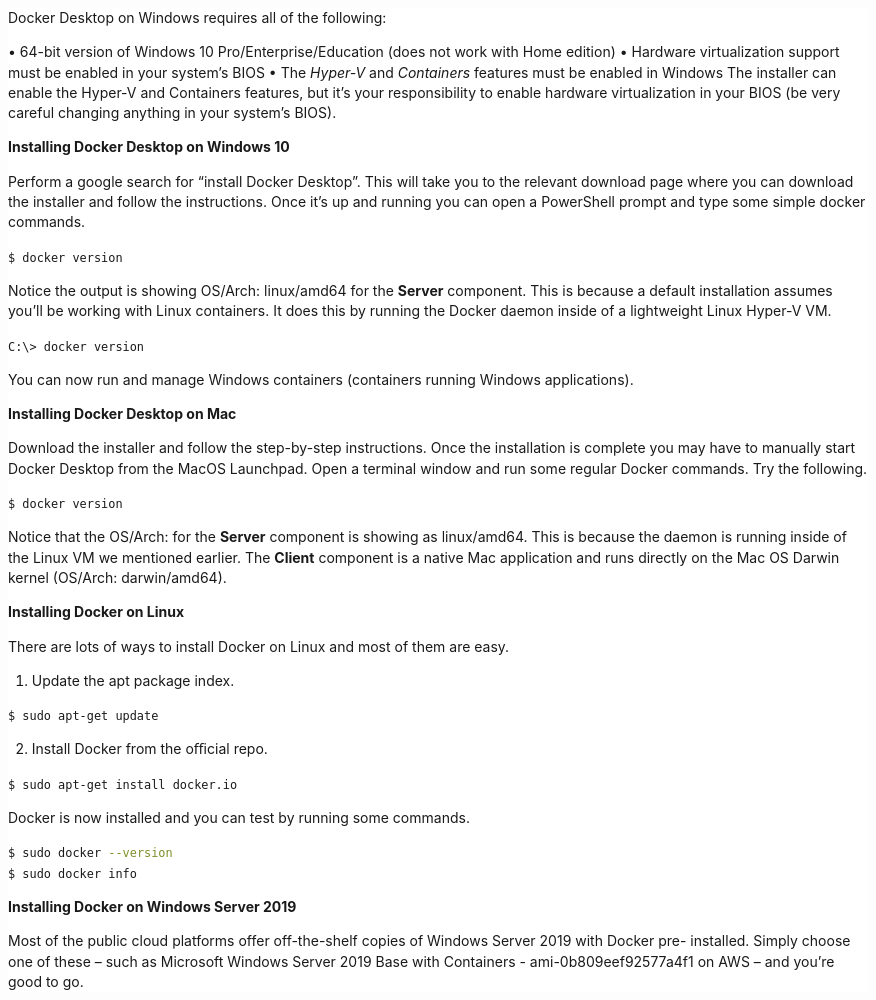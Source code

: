 Docker Desktop on Windows requires all of the following:

• 64-bit version of Windows 10 Pro/Enterprise/Education (does not work with Home edition)
• Hardware virtualization support must be enabled in your system’s BIOS
• The *Hyper-V* and *Containers* features must be enabled in Windows
The installer can enable the Hyper-V and Containers features, but it’s your responsibility to enable hardware virtualization in your BIOS (be very careful changing anything in your system’s BIOS).


**Installing Docker Desktop on Windows 10**

Perform a google search for “install Docker Desktop”. This will take you to the relevant download page where you can download the installer and follow the instructions. Once it’s up and running you can open a PowerShell prompt and type some simple docker commands.
```sh
$ docker version
```
Notice the output is showing OS/Arch: linux/amd64 for the **Server** component. This is because a default installation assumes you’ll be working with Linux containers. It does this by running the Docker daemon inside of a lightweight Linux Hyper-V VM.
```sh
C:\> docker version
```
You can now run and manage Windows containers (containers running Windows applications).

**Installing Docker Desktop on Mac**

Download the installer and follow the step-by-step instructions. Once the installation is complete you may have to manually start Docker Desktop from the MacOS Launchpad. Open a terminal window and run some regular Docker commands. Try the following.
```sh
$ docker version
```
Notice that the OS/Arch: for the **Server** component is showing as linux/amd64. This is because the daemon is running inside of the Linux VM we mentioned earlier. The **Client** component is a native Mac application and runs directly on the Mac OS Darwin kernel (OS/Arch: darwin/amd64).

**Installing Docker on Linux**

There are lots of ways to install Docker on Linux and most of them are easy. 

1. Update the apt package index.
```sh
$ sudo apt-get update
```
2. Install Docker from the oﬃcial repo.
```sh
$ sudo apt-get install docker.io
```
Docker is now installed and you can test by running some commands.
```sh
$ sudo docker --version
$ sudo docker info
```


**Installing Docker on Windows Server 2019**

Most of the public cloud platforms offer off-the-shelf copies of Windows Server 2019 with Docker pre- installed. Simply choose one of these – such as Microsoft Windows Server 2019 Base with Containers - ami-0b809eef92577a4f1 on AWS – and you’re good to go.
